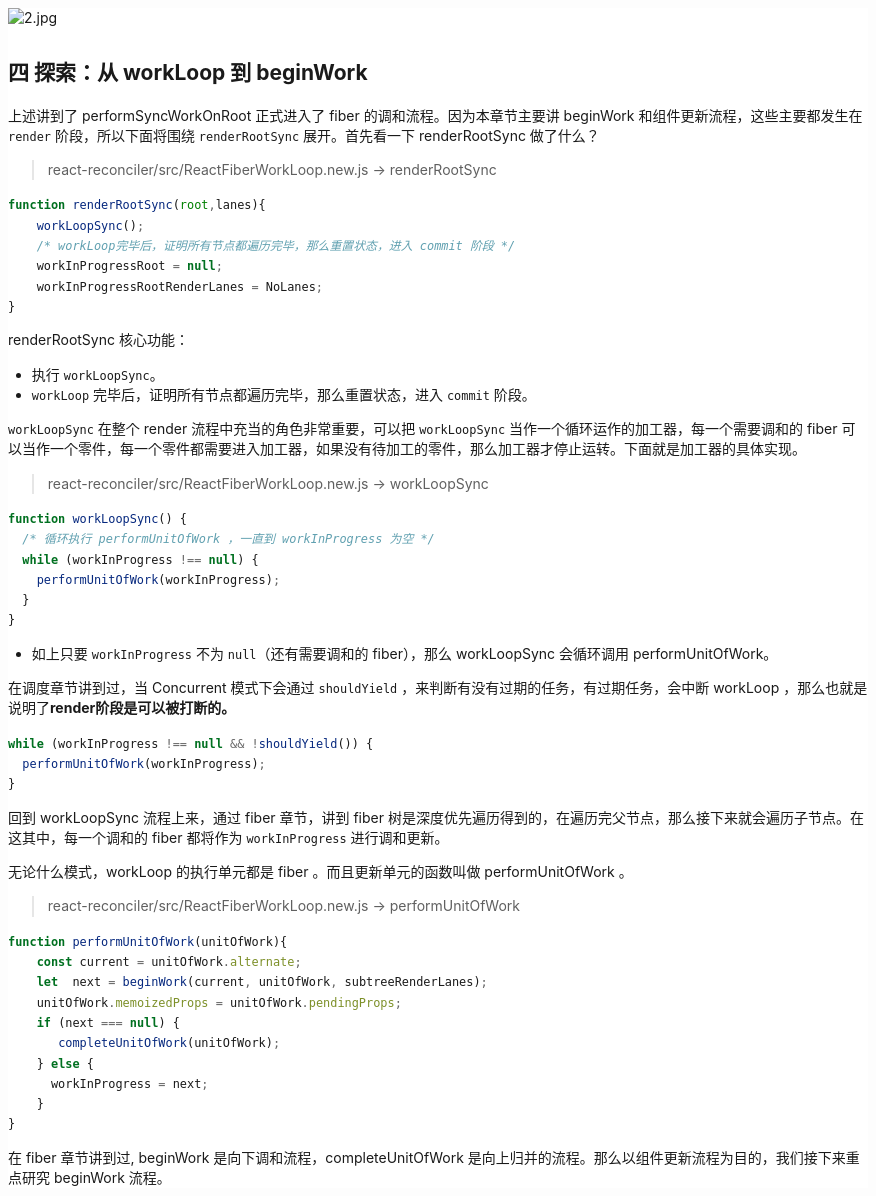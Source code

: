 ![2.jpg](https://raw.githubusercontent.com/Flashcard8009/image/main/img/202309261729378.jpeg)

## 四 探索：从 workLoop 到 beginWork

上述讲到了 performSyncWorkOnRoot 正式进入了 fiber 的调和流程。因为本章节主要讲 beginWork 和组件更新流程，这些主要都发生在 `render` 阶段，所以下面将围绕 `renderRootSync` 展开。首先看一下 renderRootSync 做了什么？

> react-reconciler/src/ReactFiberWorkLoop.new.js  -> renderRootSync
````js
function renderRootSync(root,lanes){
    workLoopSync();
    /* workLoop完毕后，证明所有节点都遍历完毕，那么重置状态，进入 commit 阶段 */
    workInProgressRoot = null;
    workInProgressRootRenderLanes = NoLanes;
}
````
renderRootSync 核心功能：
* 执行 `workLoopSync`。 
*  `workLoop` 完毕后，证明所有节点都遍历完毕，那么重置状态，进入 `commit` 阶段。

`workLoopSync` 在整个 render 流程中充当的角色非常重要，可以把 `workLoopSync` 当作一个循环运作的加工器，每一个需要调和的 fiber 可以当作一个零件，每一个零件都需要进入加工器，如果没有待加工的零件，那么加工器才停止运转。下面就是加工器的具体实现。

> react-reconciler/src/ReactFiberWorkLoop.new.js -> workLoopSync
````js
function workLoopSync() {
  /* 循环执行 performUnitOfWork ，一直到 workInProgress 为空 */
  while (workInProgress !== null) {
    performUnitOfWork(workInProgress);
  }
}
````
* 如上只要 `workInProgress` 不为 `null`（还有需要调和的 fiber），那么 workLoopSync 会循环调用 performUnitOfWork。

在调度章节讲到过，当 Concurrent 模式下会通过 `shouldYield` ，来判断有没有过期的任务，有过期任务，会中断 workLoop ，那么也就是说明了**render阶段是可以被打断的。**

````js
while (workInProgress !== null && !shouldYield()) {
  performUnitOfWork(workInProgress);
}
````
回到 workLoopSync 流程上来，通过 fiber 章节，讲到 fiber 树是深度优先遍历得到的，在遍历完父节点，那么接下来就会遍历子节点。在这其中，每一个调和的 fiber 都将作为 `workInProgress` 进行调和更新。

无论什么模式，workLoop 的执行单元都是 fiber 。而且更新单元的函数叫做 performUnitOfWork 。

> react-reconciler/src/ReactFiberWorkLoop.new.js -> performUnitOfWork
````js
function performUnitOfWork(unitOfWork){
    const current = unitOfWork.alternate;
    let  next = beginWork(current, unitOfWork, subtreeRenderLanes);
    unitOfWork.memoizedProps = unitOfWork.pendingProps;
    if (next === null) {
       completeUnitOfWork(unitOfWork);
    } else {
      workInProgress = next;
    }
}
````
在 fiber 章节讲到过, beginWork 是向下调和流程，completeUnitOfWork 是向上归并的流程。那么以组件更新流程为目的，我们接下来重点研究 beginWork 流程。
